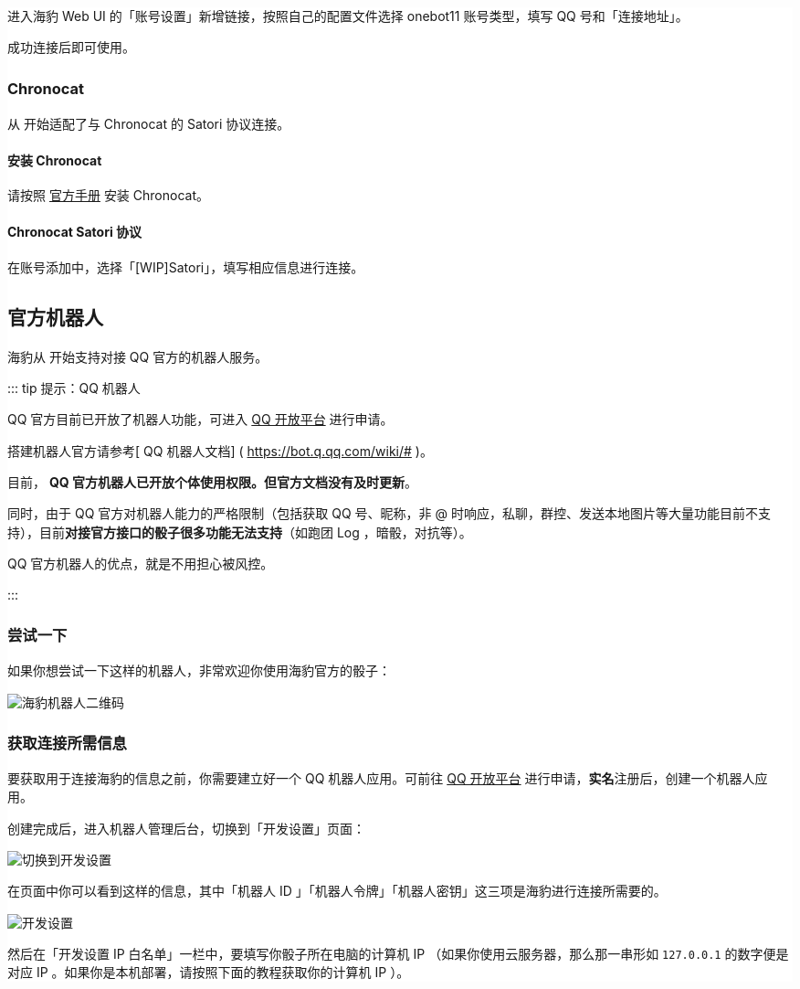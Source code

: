 进入海豹 Web UI 的「账号设置」新增链接，按照自己的配置文件选择 onebot11 账号类型，填写 QQ 号和「连接地址」。

成功连接后即可使用。

### Chronocat <Badge type="tip" text="v1.4.2" />

从 <Badge type="tip" text="v1.4.5"/> 开始适配了与 Chronocat 的 Satori 协议连接。

#### 安装 Chronocat

请按照 [官方手册](https://chronocat.vercel.app/guide/install/shell) 安装 Chronocat。

#### Chronocat Satori 协议 <Badge type="tip" text="v1.4.5" />

在账号添加中，选择「[WIP]Satori」，填写相应信息进行连接。

## 官方机器人 <Badge type="tip" text="v1.4.2" />

海豹从 <Badge type="tip" text="v1.4.2"/> 开始支持对接 QQ 官方的机器人服务。

::: tip 提示：QQ 机器人

QQ 官方目前已开放了机器人功能，可进入 [QQ 开放平台](https://q.qq.com/#/) 进行申请。

搭建机器人官方请参考[ QQ 机器人文档] ( https://bot.q.qq.com/wiki/# )。

目前， **QQ 官方机器人已开放个体使用权限。但官方文档没有及时更新**。

同时，由于 QQ 官方对机器人能力的严格限制（包括获取 QQ 号、昵称，非 @ 时响应，私聊，群控、发送本地图片等大量功能目前不支持），目前**对接官方接口的骰子很多功能无法支持**（如跑团 Log ，暗骰，对抗等）。

QQ 官方机器人的优点，就是不用担心被风控。

:::

### 尝试一下

如果你想尝试一下这样的机器人，非常欢迎你使用海豹官方的骰子：

<img src="./images/platform-qq-bot-qrcode.jpg" alt="海豹机器人二维码" width="65%">

### 获取连接所需信息

要获取用于连接海豹的信息之前，你需要建立好一个 QQ 机器人应用。可前往 [QQ 开放平台](https://q.qq.com/#/) 进行申请，**实名**注册后，创建一个机器人应用。

创建完成后，进入机器人管理后台，切换到「开发设置」页面：

<img src="./images/platform-qq-official-1.png" alt="切换到开发设置" width="40%">



在页面中你可以看到这样的信息，其中「机器人 ID 」「机器人令牌」「机器人密钥」这三项是海豹进行连接所需要的。

![开发设置](./images/platform-qq-official-2.png)

然后在「开发设置 IP 白名单」一栏中，要填写你骰子所在电脑的计算机 IP （如果你使用云服务器，那么那一串形如 `127.0.0.1` 的数字便是对应 IP 。如果你是本机部署，请按照下面的教程获取你的计算机 IP ）。
